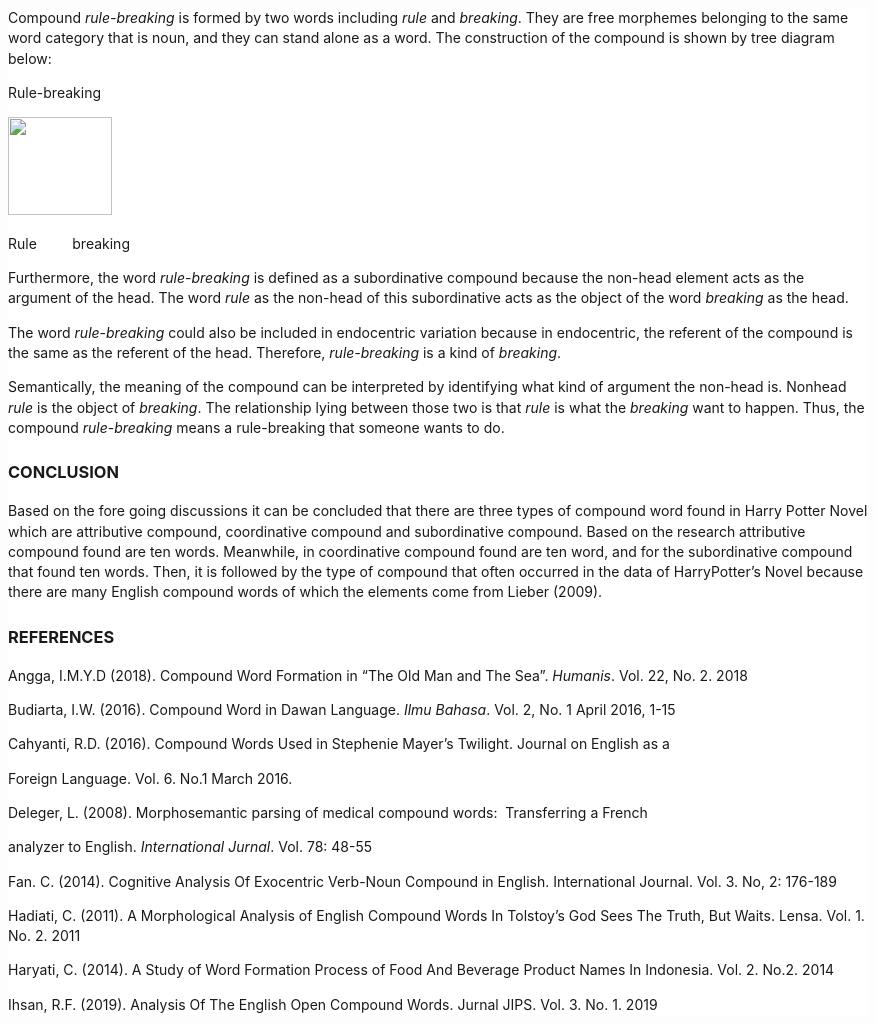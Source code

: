 <p><span class="font3">Compound </span><span class="font3" style="font-style:italic;">rule-breaking</span><span class="font3"> is formed by two words including </span><span class="font3" style="font-style:italic;">rule</span><span class="font3"> and </span><span class="font3" style="font-style:italic;">breaking</span><span class="font3">. They are free morphemes belonging to the same word category that is noun, and they can stand alone as a word. The construction of the compound is shown by tree diagram below:</span></p>
<p><span class="font4">Rule-breaking</span></p><img src="https://jurnal.harianregional.com/media/54913-5.png" alt="" style="width:78pt;height:73pt;">
<p><span class="font4">Rule &nbsp;&nbsp;&nbsp;&nbsp;&nbsp;&nbsp;&nbsp;&nbsp;breaking</span></p>
<p><span class="font3">Furthermore, the word </span><span class="font3" style="font-style:italic;">rule</span><span class="font3">-</span><span class="font3" style="font-style:italic;">breaking</span><span class="font3"> is defined as a subordinative compound because the non-head element acts as the argument of the head. The word </span><span class="font3" style="font-style:italic;">rule</span><span class="font3"> as the non-head of this subordinative acts as the object of the word </span><span class="font3" style="font-style:italic;">breaking</span><span class="font3"> as the head.</span></p>
<p><span class="font3">The word </span><span class="font3" style="font-style:italic;">rule</span><span class="font3">-</span><span class="font3" style="font-style:italic;">breaking</span><span class="font3"> could also be included in endocentric variation because in endocentric, the referent of the compound is the same as the referent of the head. Therefore, </span><span class="font3" style="font-style:italic;">rule-breaking</span><span class="font3"> is a kind of </span><span class="font3" style="font-style:italic;">breaking</span><span class="font3">.</span></p>
<p><span class="font3">Semantically, the meaning of the compound can be interpreted by identifying what kind of argument the non-head is. Nonhead </span><span class="font3" style="font-style:italic;">rule</span><span class="font3"> is the object of </span><span class="font3" style="font-style:italic;">breaking</span><span class="font3">. The relationship lying between those two is that </span><span class="font3" style="font-style:italic;">rule</span><span class="font3"> is what the </span><span class="font3" style="font-style:italic;">breaking</span><span class="font3"> want to happen. Thus, the compound </span><span class="font3" style="font-style:italic;">rule</span><span class="font3">-</span><span class="font3" style="font-style:italic;">breaking</span><span class="font3"> means a rule-breaking that someone wants to do.</span></p>
<h3><a name="bookmark30"></a><span class="font4" style="font-weight:bold;"><a name="bookmark31"></a>CONCLUSION</span></h3>
<p><span class="font3">Based on the fore going discussions it can be concluded that there are three types of compound word found in Harry Potter Novel which are attributive compound, coordinative compound and subordinative compound. Based on the research attributive compound found are ten words. Meanwhile, in coordinative compound found are ten word, and for the subordinative compound that found ten words. Then, it is followed by the type of compound that often occurred in the data of HarryPotter’s Novel because there are many English compound words of which the elements come from Lieber (2009).</span></p>
<h3><a name="bookmark32"></a><span class="font4" style="font-weight:bold;"><a name="bookmark33"></a>REFERENCES</span></h3>
<p><span class="font4">Angga, I.M.Y.D (2018). Compound Word Formation in “The Old Man and The Sea”. </span><span class="font4" style="font-style:italic;">Humanis</span><span class="font4">. Vol. 22, No. 2. 2018</span></p>
<p><span class="font4">Budiarta, I.W. (2016). Compound Word in Dawan Language. </span><span class="font4" style="font-style:italic;">Ilmu Bahasa</span><span class="font4">. Vol. 2, No. 1 April 2016, 1-15</span></p>
<p><span class="font4">Cahyanti, R.D. (2016). Compound Words Used in Stephenie Mayer’s Twilight. Journal on English as a</span></p>
<p><span class="font4">Foreign Language. Vol. 6. No.1 March 2016.</span></p>
<p><span class="font4">Deleger, L. (2008). Morphosemantic parsing of medical compound words: &nbsp;Transferring a French</span></p>
<p><span class="font4">analyzer to English. </span><span class="font4" style="font-style:italic;">International Jurnal</span><span class="font4">. Vol. 78: 48-55</span></p>
<p><span class="font4">Fan. C. (2014). Cognitive Analysis Of Exocentric Verb-Noun Compound in English. International Journal. Vol. 3. No, 2: 176-189</span></p>
<p><span class="font4">Hadiati, C. (2011). A Morphological Analysis of English Compound Words In Tolstoy’s God Sees The Truth, But Waits. Lensa. Vol. 1. No. 2. 2011</span></p>
<p><span class="font4">Haryati, C. (2014). A Study of Word Formation Process of Food And Beverage Product Names In Indonesia. Vol. 2. No.2. 2014</span></p>
<p><span class="font4">Ihsan, R.F. (2019). Analysis Of The English Open Compound Words. Jurnal JIPS. Vol. 3. No. 1. 2019</span></p>